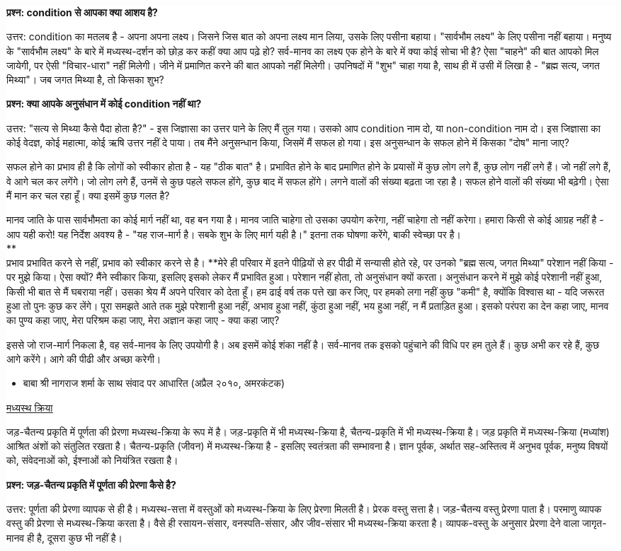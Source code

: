 **प्रश्न: condition से आपका क्या आशय है?**  
  
उत्तर: condition का मतलब है - अपना अपना लक्ष्य। जिसने जिस बात को अपना लक्ष्य
मान लिया, उसके लिए पसीना बहाया। "सार्वभौम लक्ष्य" के लिए पसीना नहीं बहाया।
मनुष्य के "सार्वभौम लक्ष्य" के बारे में मध्यस्थ-दर्शन को छोड़ कर कहीं क्या आप पढ़े हो?
सर्व-मानव का लक्ष्य एक होने के बारे में क्या कोई सोचा भी है? ऐसा "चाहने" की बात
आपको मिल जायेगी, पर ऐसी "विचार-धारा" नहीं मिलेगी। जीने में प्रमाणित करने की बात
आपको नहीं मिलेगी। उपनिषदों में "शुभ" चाहा गया है, साथ ही में उसी में लिखा है - "ब्रह्म
सत्य, जगत मिथ्या"। जब जगत मिथ्या है, तो किसका शुभ?  
  
**प्रश्न: क्या आपके अनुसंधान में कोई condition नहीं था?**  
  
उत्तर: "सत्य से मिथ्या कैसे पैदा होता है?" - इस जिज्ञासा का उत्तर पाने के लिए मैं तुल
गया। उसको आप condition नाम दो, या non-condition नाम दो। इस जिज्ञासा का
कोई वेदज्ञ, कोई महात्मा, कोई ऋषि उत्तर नहीं दे पाया। तब मैंने अनुसन्धान किया, जिसमें
मैं सफल हो गया। इस अनुसन्धान के सफल होने में किसका "दोष" माना जाए?  
  
सफल होने का प्रभाव ही है कि लोगों को स्वीकार होता है - यह "ठीक बात" है। प्रभावित
होने के बाद प्रमाणित होने के प्रयासों में कुछ लोग लगे हैं, कुछ लोग नहीं लगे हैं। जो नहीं लगे
हैं, वे आगे चल कर लगेंगे। जो लोग लगे हैं, उनमें से कुछ पहले सफल होंगे, कुछ बाद में सफल होंगे।
लगने वालों की संख्या बढ़ता जा रहा है। सफल होने वालों की संख्या भी बढ़ेगी। ऐसा मैं मान
कर चल रहा हूँ। क्या इसमें कुछ गलत है?  
  
मानव जाति के पास सार्वभौमता का कोई मार्ग नहीं था, वह बन गया है। मानव जाति
चाहेगा तो उसका उपयोग करेगा, नहीं चाहेगा तो नहीं करेगा। हमारा किसी से कोई आग्रह
नहीं है - आप यही करो! यह निर्देश अवश्य है - "यह राज-मार्ग है। सबके शुभ के लिए मार्ग
यही है।" इतना तक घोषणा करेंगे, बाकी स्वेच्छा पर है।  
**  
प्रभाव प्रभावित करने से नहीं, प्रभाव को स्वीकार करने से है। **मेरे ही परिवार में इतने
पीढ़ियों से हर पीढी में सन्यासी होते रहे, पर उनको "ब्रह्म सत्य, जगत मिथ्या" परेशान
नहीं किया - पर मुझे किया। ऐसा क्यों? मैंने स्वीकार किया, इसलिए इसको लेकर मैं प्रभावित
हुआ। परेशान नहीं होता, तो अनुसंधान क्यों करता। अनुसंधान करने में मुझे कोई परेशानी नहीं
हुआ, किसी भी बात से मैं घबराया नहीं। उसका श्रेय मैं अपने परिवार को देता हूँ। हम ढाई
वर्ष तक पत्ते खा कर जिए, पर हमको लगा नहीं कुछ "कमी" है, क्योंकि विश्वास था - यदि
जरूरत हुआ तो पुनः कुछ कर लेंगे। पूरा समझते आते तक मुझे परेशानी हुआ नहीं, अभाव हुआ नहीं,
कुंठा हुआ नहीं, भय हुआ नहीं, न मैं प्रताड़ित हुआ। इसको परंपरा का देन कहा जाए, मानव का
पुण्य कहा जाए, मेरा परिश्रम कहा जाए, मेरा अज्ञान कहा जाए - क्या कहा जाए?  
  
इससे जो राज-मार्ग निकला है, वह सर्व-मानव के लिए उपयोगी है। अब इसमें कोई शंका नहीं
है। सर्व-मानव तक इसको पहुंचाने की विधि पर हम तुले हैं। कुछ अभी कर रहे हैं, कुछ आगे करेंगे।
आगे की पीढी और अच्छा करेगी।  
  
- बाबा श्री नागराज शर्मा के साथ संवाद पर आधारित (अप्रैल २०१०, अमरकंटक)

[<u>मध्यस्थ
क्रिया</u>](http://madhyasth-darshan.blogspot.in/2010/07/blog-post_06.html)

जड़-चैतन्य प्रकृति में पूर्णता की प्रेरणा मध्यस्थ-क्रिया के रूप में है। जड़-प्रकृति में भी
मध्यस्थ-क्रिया है, चैतन्य-प्रकृति में भी मध्यस्थ-क्रिया है। जड़ प्रकृति में मध्यस्थ-क्रिया
(मध्यांश) आश्रित अंशों को संतुलित रखता है। चैतन्य-प्रकृति (जीवन) में मध्यस्थ-क्रिया है -
इसलिए स्वतंत्रता की सम्भावना है। ज्ञान पूर्वक, अर्थात सह-अस्तित्व में अनुभव पूर्वक, मनुष्य
विषयों को, संवेदनाओं को, ईश्नाओं को नियंत्रित रखता है।  
  
**प्रश्न: जड़-चैतन्य प्रकृति में पूर्णता की प्रेरणा कैसे है?**  
  
उत्तर: पूर्णता की प्रेरणा व्यापक से ही है। मध्यस्थ-सत्ता में वस्तुओं को मध्यस्थ-क्रिया के
लिए प्रेरणा मिलती है। प्रेरक वस्तु सत्ता है। जड़-चैतन्य वस्तु प्रेरणा पाता है। परमाणु
व्यापक वस्तु की प्रेरणा से मध्यस्थ-क्रिया करता है। वैसे ही रसायन-संसार, वनस्पति-संसार,
और जीव-संसार भी मध्यस्थ-क्रिया करता है। व्यापक-वस्तु के अनुसार प्रेरणा देने वाला
जागृत-मानव ही है, दूसरा कुछ भी नहीं है।  
  